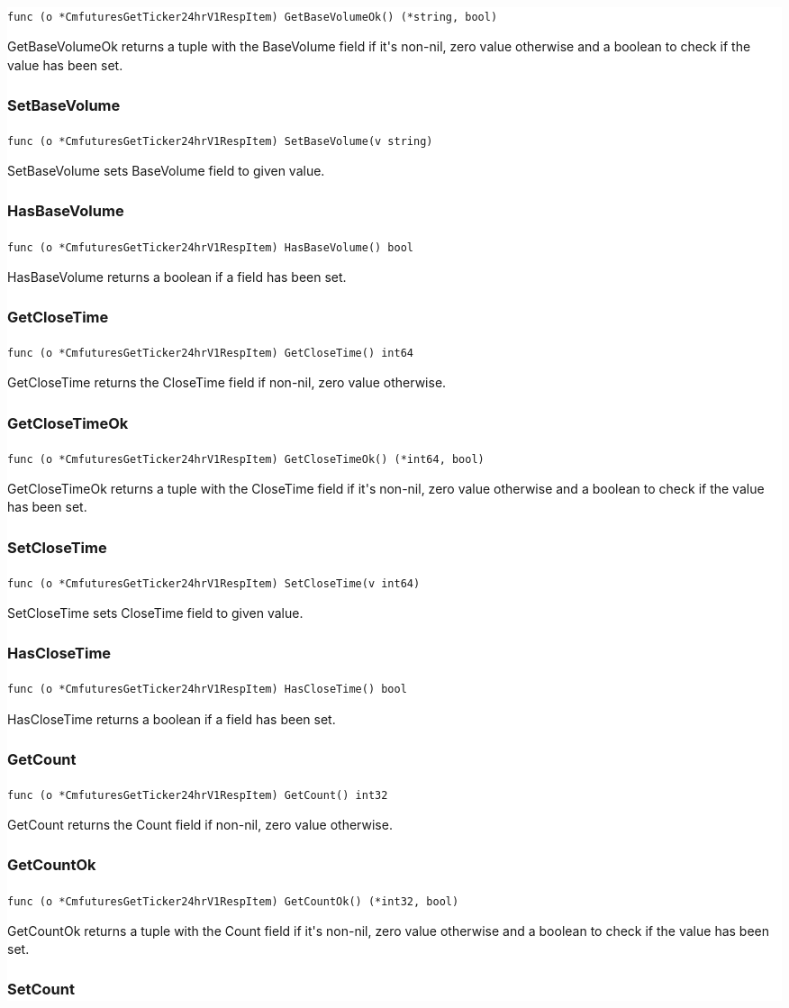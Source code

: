 `func (o *CmfuturesGetTicker24hrV1RespItem) GetBaseVolumeOk() (*string, bool)`

GetBaseVolumeOk returns a tuple with the BaseVolume field if it's non-nil, zero value otherwise
and a boolean to check if the value has been set.

### SetBaseVolume

`func (o *CmfuturesGetTicker24hrV1RespItem) SetBaseVolume(v string)`

SetBaseVolume sets BaseVolume field to given value.

### HasBaseVolume

`func (o *CmfuturesGetTicker24hrV1RespItem) HasBaseVolume() bool`

HasBaseVolume returns a boolean if a field has been set.

### GetCloseTime

`func (o *CmfuturesGetTicker24hrV1RespItem) GetCloseTime() int64`

GetCloseTime returns the CloseTime field if non-nil, zero value otherwise.

### GetCloseTimeOk

`func (o *CmfuturesGetTicker24hrV1RespItem) GetCloseTimeOk() (*int64, bool)`

GetCloseTimeOk returns a tuple with the CloseTime field if it's non-nil, zero value otherwise
and a boolean to check if the value has been set.

### SetCloseTime

`func (o *CmfuturesGetTicker24hrV1RespItem) SetCloseTime(v int64)`

SetCloseTime sets CloseTime field to given value.

### HasCloseTime

`func (o *CmfuturesGetTicker24hrV1RespItem) HasCloseTime() bool`

HasCloseTime returns a boolean if a field has been set.

### GetCount

`func (o *CmfuturesGetTicker24hrV1RespItem) GetCount() int32`

GetCount returns the Count field if non-nil, zero value otherwise.

### GetCountOk

`func (o *CmfuturesGetTicker24hrV1RespItem) GetCountOk() (*int32, bool)`

GetCountOk returns a tuple with the Count field if it's non-nil, zero value otherwise
and a boolean to check if the value has been set.

### SetCount
